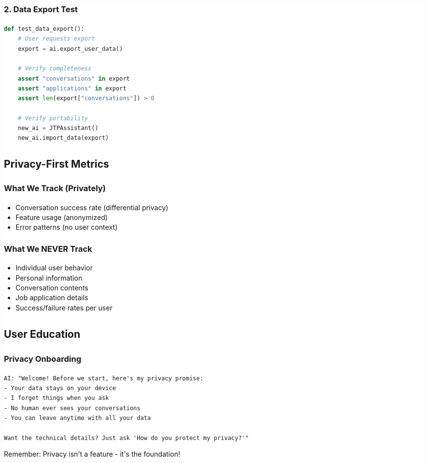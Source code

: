 ### 2. Data Export Test
```python
def test_data_export():
    # User requests export
    export = ai.export_user_data()
    
    # Verify completeness
    assert "conversations" in export
    assert "applications" in export
    assert len(export["conversations"]) > 0
    
    # Verify portability
    new_ai = JTPAssistant()
    new_ai.import_data(export)
```

## Privacy-First Metrics

### What We Track (Privately)
- Conversation success rate (differential privacy)
- Feature usage (anonymized)
- Error patterns (no user context)

### What We NEVER Track
- Individual user behavior
- Personal information
- Conversation contents
- Job application details
- Success/failure rates per user

## User Education

### Privacy Onboarding
```
AI: "Welcome! Before we start, here's my privacy promise:
- Your data stays on your device
- I forget things when you ask
- No human ever sees your conversations
- You can leave anytime with all your data

Want the technical details? Just ask 'How do you protect my privacy?'"
```

Remember: Privacy isn't a feature - it's the foundation!